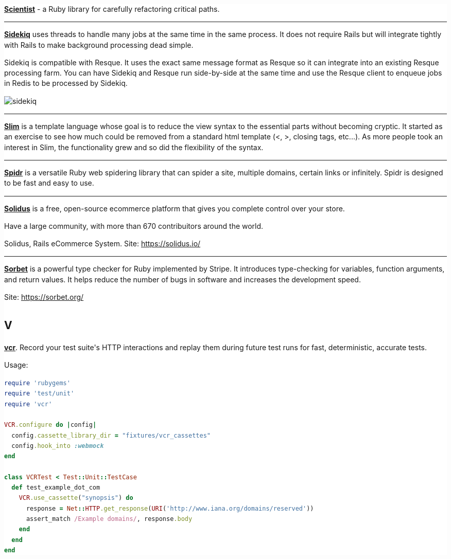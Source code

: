 [**Scientist**](https://github.com/github/scientist) - a Ruby library for carefully refactoring critical paths.

---
[**Sidekiq**](https://github.com/mperham/sidekiq) uses threads to handle many jobs at the same time in the same process. It does not require Rails but will integrate tightly with Rails to make background processing dead simple.

Sidekiq is compatible with Resque. It uses the exact same message format as Resque so it can integrate into an existing Resque processing farm. You can have Sidekiq and Resque run side-by-side at the same time and use the Resque client to enqueue jobs in Redis to be processed by Sidekiq.

![sidekiq](https://raw.githubusercontent.com/mperham/sidekiq/master/examples/web-ui.png)

---
[**Slim**](https://github.com/slim-template/slim) is a template language whose goal is to reduce the view syntax to the essential parts without becoming cryptic. It started as an exercise to see how much could be removed from a standard html template (<, >, closing tags, etc...). As more people took an interest in Slim, the functionality grew and so did the flexibility of the syntax.

---
[**Spidr**](https://github.com/postmodern/spidr)  is a versatile Ruby web spidering library that can spider a site, multiple domains, certain links or infinitely. Spidr is designed to be fast and easy to use.

---
[**Solidus**](https://github.com/solidusio/solidus) is a free, open-source ecommerce platform that gives you complete control over your store.

Have a large community, with more than 670 contribuitors around the world.

Solidus, Rails eCommerce System.
Site: https://solidus.io/

---
[**Sorbet**](https://github.com/sorbet/sorbet) is a powerful type checker for Ruby implemented by Stripe. It introduces type-checking for variables, function arguments, and return values. It helps reduce the number of bugs in software and increases the development speed. 

Site: https://sorbet.org/

## V

[**vcr**](https://github.com/vcr/vcr). Record your test suite's HTTP interactions and replay them during future test runs for fast, deterministic, accurate tests.

Usage:
```ruby
require 'rubygems'
require 'test/unit'
require 'vcr'

VCR.configure do |config|
  config.cassette_library_dir = "fixtures/vcr_cassettes"
  config.hook_into :webmock
end

class VCRTest < Test::Unit::TestCase
  def test_example_dot_com
    VCR.use_cassette("synopsis") do
      response = Net::HTTP.get_response(URI('http://www.iana.org/domains/reserved'))
      assert_match /Example domains/, response.body
    end
  end
end
```

